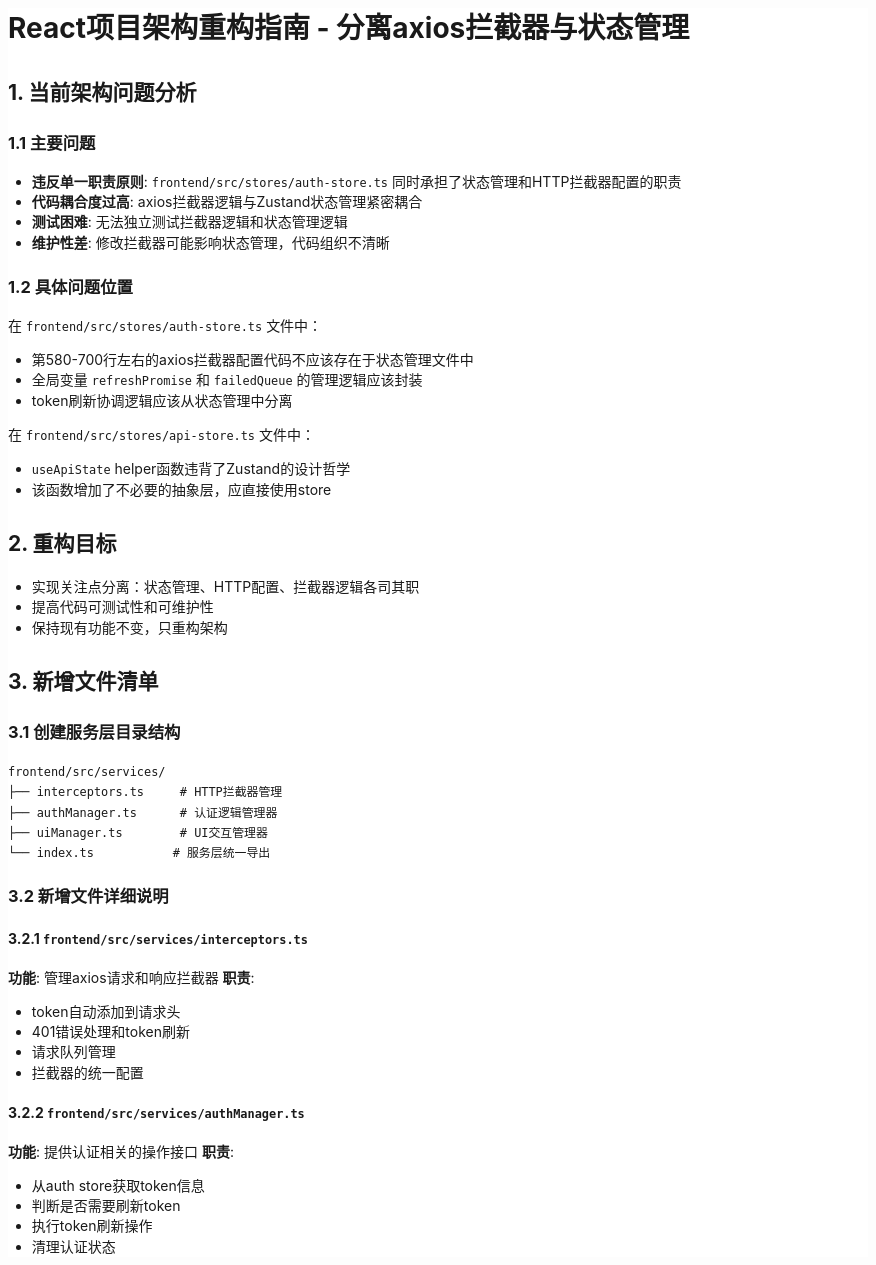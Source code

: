 # React项目架构重构指南 - 分离axios拦截器与状态管理

## 1. 当前架构问题分析

### 1.1 主要问题
- **违反单一职责原则**: `frontend/src/stores/auth-store.ts` 同时承担了状态管理和HTTP拦截器配置的职责
- **代码耦合度过高**: axios拦截器逻辑与Zustand状态管理紧密耦合
- **测试困难**: 无法独立测试拦截器逻辑和状态管理逻辑
- **维护性差**: 修改拦截器可能影响状态管理，代码组织不清晰

### 1.2 具体问题位置
在 `frontend/src/stores/auth-store.ts` 文件中：
- 第580-700行左右的axios拦截器配置代码不应该存在于状态管理文件中
- 全局变量 `refreshPromise` 和 `failedQueue` 的管理逻辑应该封装
- token刷新协调逻辑应该从状态管理中分离

在 `frontend/src/stores/api-store.ts` 文件中：
- `useApiState` helper函数违背了Zustand的设计哲学
- 该函数增加了不必要的抽象层，应直接使用store

## 2. 重构目标
- 实现关注点分离：状态管理、HTTP配置、拦截器逻辑各司其职
- 提高代码可测试性和可维护性
- 保持现有功能不变，只重构架构

## 3. 新增文件清单

### 3.1 创建服务层目录结构
```
frontend/src/services/
├── interceptors.ts     # HTTP拦截器管理
├── authManager.ts      # 认证逻辑管理器
├── uiManager.ts        # UI交互管理器
└── index.ts           # 服务层统一导出
```

### 3.2 新增文件详细说明

#### 3.2.1 `frontend/src/services/interceptors.ts`
**功能**: 管理axios请求和响应拦截器
**职责**: 
- token自动添加到请求头
- 401错误处理和token刷新
- 请求队列管理
- 拦截器的统一配置

#### 3.2.2 `frontend/src/services/authManager.ts`
**功能**: 提供认证相关的操作接口
**职责**:
- 从auth store获取token信息
- 判断是否需要刷新token
- 执行token刷新操作
- 清理认证状态
